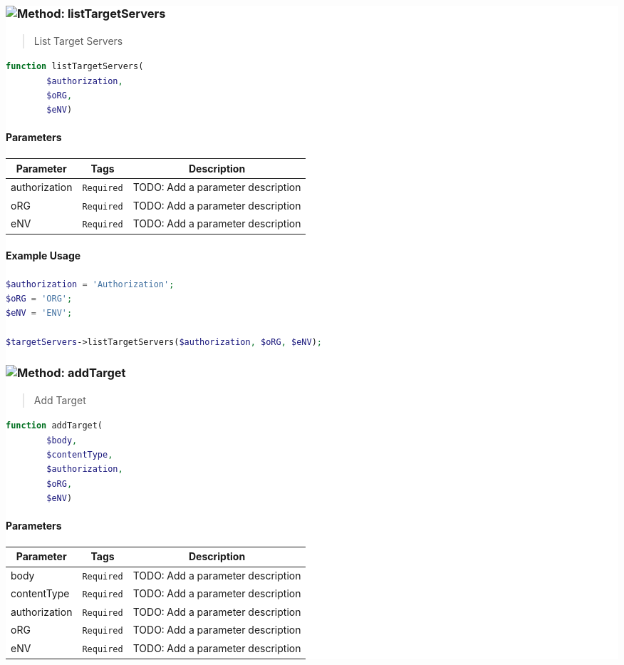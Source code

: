 ### <a name="list_target_servers"></a>![Method: ](https://apidocs.io/img/method.png ".TargetServersController.listTargetServers") listTargetServers

> List Target Servers


```php
function listTargetServers(
        $authorization,
        $oRG,
        $eNV)
```

#### Parameters

| Parameter | Tags | Description |
|-----------|------|-------------|
| authorization |  ``` Required ```  | TODO: Add a parameter description |
| oRG |  ``` Required ```  | TODO: Add a parameter description |
| eNV |  ``` Required ```  | TODO: Add a parameter description |



#### Example Usage

```php
$authorization = 'Authorization';
$oRG = 'ORG';
$eNV = 'ENV';

$targetServers->listTargetServers($authorization, $oRG, $eNV);

```


### <a name="add_target"></a>![Method: ](https://apidocs.io/img/method.png ".TargetServersController.addTarget") addTarget

> Add Target


```php
function addTarget(
        $body,
        $contentType,
        $authorization,
        $oRG,
        $eNV)
```

#### Parameters

| Parameter | Tags | Description |
|-----------|------|-------------|
| body |  ``` Required ```  | TODO: Add a parameter description |
| contentType |  ``` Required ```  | TODO: Add a parameter description |
| authorization |  ``` Required ```  | TODO: Add a parameter description |
| oRG |  ``` Required ```  | TODO: Add a parameter description |
| eNV |  ``` Required ```  | TODO: Add a parameter description |
